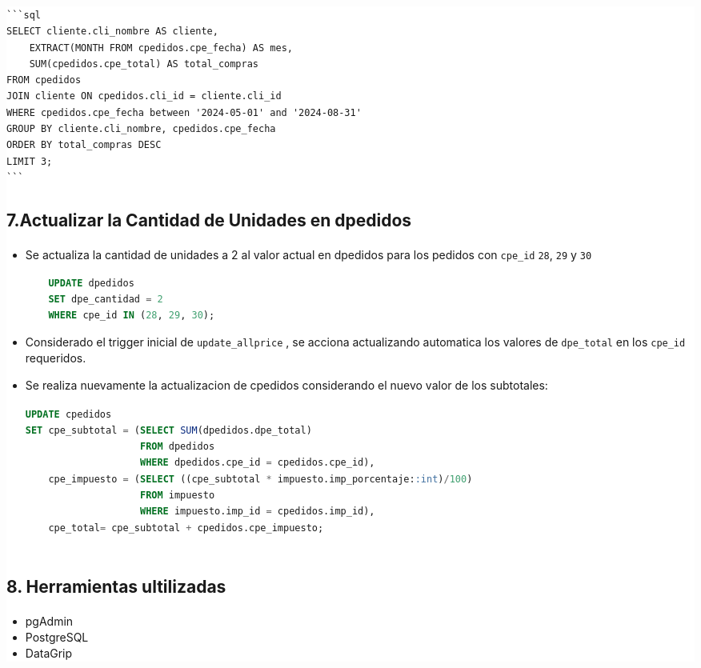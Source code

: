 
    ```sql
    SELECT cliente.cli_nombre AS cliente,
        EXTRACT(MONTH FROM cpedidos.cpe_fecha) AS mes,
        SUM(cpedidos.cpe_total) AS total_compras
    FROM cpedidos
    JOIN cliente ON cpedidos.cli_id = cliente.cli_id
    WHERE cpedidos.cpe_fecha between '2024-05-01' and '2024-08-31'
    GROUP BY cliente.cli_nombre, cpedidos.cpe_fecha
    ORDER BY total_compras DESC
    LIMIT 3;
    ```

## 7.Actualizar la Cantidad de Unidades en dpedidos
- Se actualiza la cantidad de unidades a 2 al valor actual en dpedidos para los pedidos con `cpe_id` `28`, `29` y `30`


    ```sql
        UPDATE dpedidos
        SET dpe_cantidad = 2
        WHERE cpe_id IN (28, 29, 30);
    ```
- Considerado el trigger inicial  de `update_allprice` , se acciona actualizando automatica los valores de `dpe_total` en los `cpe_id` requeridos.

- Se realiza nuevamente la actualizacion de  cpedidos considerando el nuevo valor de los subtotales:
    ```sql
    UPDATE cpedidos
    SET cpe_subtotal = (SELECT SUM(dpedidos.dpe_total) 
                        FROM dpedidos 
                        WHERE dpedidos.cpe_id = cpedidos.cpe_id),
        cpe_impuesto = (SELECT ((cpe_subtotal * impuesto.imp_porcentaje::int)/100) 
                        FROM impuesto 
                        WHERE impuesto.imp_id = cpedidos.imp_id),
        cpe_total= cpe_subtotal + cpedidos.cpe_impuesto;
        
    ```
## 8. Herramientas ultilizadas
- pgAdmin
- PostgreSQL
- DataGrip

